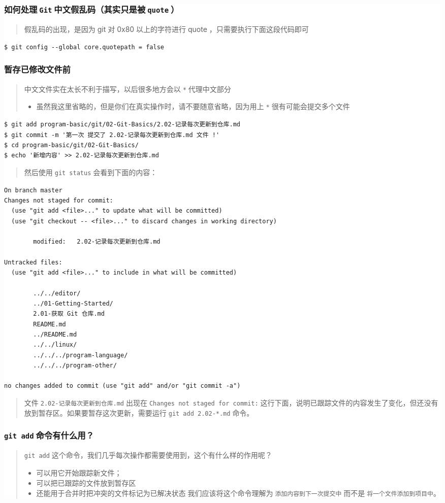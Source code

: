 ### 如何处理 `Git` 中文假乱码（其实只是被 `quote` ）

> 假乱码的出现，是因为 git 对 0x80 以上的字符进行 quote ，只需要执行下面这段代码即可

```shell
$ git config --global core.quotepath = false
```

### 暂存已修改文件前

> 中文文件实在太长不利于描写，以后很多地方会以 `*` 代理中文部分
>
> -   虽然我这里省略的，但是你们在真实操作时，请不要随意省略，因为用上 `*` 很有可能会提交多个文件

```shell
$ git add program-basic/git/02-Git-Basics/2.02-记录每次更新到仓库.md
$ git commit -m '第一次 提交了 2.02-记录每次更新到仓库.md 文件 !'
$ cd program-basic/git/02-Git-Basics/
$ echo '新增内容' >> 2.02-记录每次更新到仓库.md
```

> 然后使用 `git status` 会看到下面的内容：

```shell
On branch master
Changes not staged for commit:
  (use "git add <file>..." to update what will be committed)
  (use "git checkout -- <file>..." to discard changes in working directory)

        modified:   2.02-记录每次更新到仓库.md

Untracked files:
  (use "git add <file>..." to include in what will be committed)

        ../../editor/
        ../01-Getting-Started/
        2.01-获取 Git 仓库.md
        README.md
        ../README.md
        ../../linux/
        ../../../program-language/
        ../../../program-other/

no changes added to commit (use "git add" and/or "git commit -a")
```

> 文件 `2.02-记录每次更新到仓库.md` 出现在 `Changes not staged for commit:` 这行下面，说明已跟踪文件的内容发生了变化，但还没有放到暂存区。如果要暂存这次更新，需要运行 `git add 2.02-*.md` 命令。

### `git add` 命令有什么用？

> `git add` 这个命令，我们几乎每次操作都需要使用到，这个有什么样的作用呢？
>
> -   可以用它开始跟踪新文件；
> -   可以把已跟踪的文件放到暂存区
> -   还能用于合并时把冲突的文件标记为已解决状态
>     我们应该将这个命令理解为 `添加内容到下一次提交中` 而不是 `将一个文件添加到项目中`。
